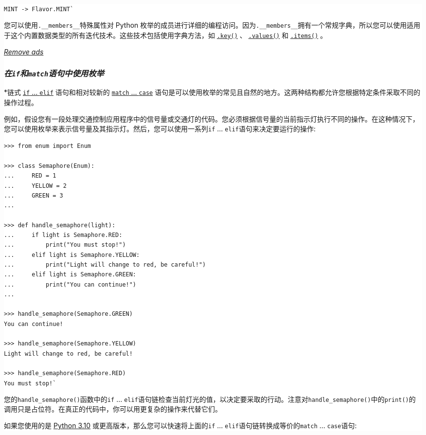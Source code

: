 ```
MINT -> Flavor.MINT` 
```

您可以使用`.__members__`特殊属性对 Python 枚举的成员进行详细的编程访问。因为`.__members__`拥有一个常规字典，所以您可以使用适用于这个内置数据类型的所有迭代技术。这些技术包括使用字典方法，如 [`.key()`](https://realpython.com/iterate-through-dictionary-python/#iterating-through-keys) 、 [`.values()`](https://realpython.com/iterate-through-dictionary-python/#iterating-through-values) 和 [`.items()`](https://realpython.com/iterate-through-dictionary-python/#iterating-through-items) 。

[*Remove ads*](/account/join/)

### *在`if`和`match`语句中使用枚举*

 *链式 [`if` … `elif`](https://realpython.com/python-conditional-statements/#the-else-and-elif-clauses) 语句和相对较新的 [`match` … `case`](https://realpython.com/python310-new-features/#structural-pattern-matching) 语句是可以使用枚举的常见且自然的地方。这两种结构都允许您根据特定条件采取不同的操作过程。

例如，假设您有一段处理交通控制应用程序中的信号量或交通灯的代码。您必须根据信号量的当前指示灯执行不同的操作。在这种情况下，您可以使用枚举来表示信号量及其指示灯。然后，您可以使用一系列`if` … `elif`语句来决定要运行的操作:

>>>

```
>>> from enum import Enum

>>> class Semaphore(Enum):
...     RED = 1
...     YELLOW = 2
...     GREEN = 3
...

>>> def handle_semaphore(light):
...     if light is Semaphore.RED:
...         print("You must stop!")
...     elif light is Semaphore.YELLOW:
...         print("Light will change to red, be careful!")
...     elif light is Semaphore.GREEN:
...         print("You can continue!")
...

>>> handle_semaphore(Semaphore.GREEN)
You can continue!

>>> handle_semaphore(Semaphore.YELLOW)
Light will change to red, be careful!

>>> handle_semaphore(Semaphore.RED)
You must stop!` 
```

您的`handle_semaphore()`函数中的`if` … `elif`语句链检查当前灯光的值，以决定要采取的行动。注意对`handle_semaphore()`中的`print()`的调用只是占位符。在真正的代码中，你可以用更复杂的操作来代替它们。

如果您使用的是 [Python 3.10](https://realpython.com/python310-new-features/) 或更高版本，那么您可以快速将上面的`if` … `elif`语句链转换成等价的`match` … `case`语句:

